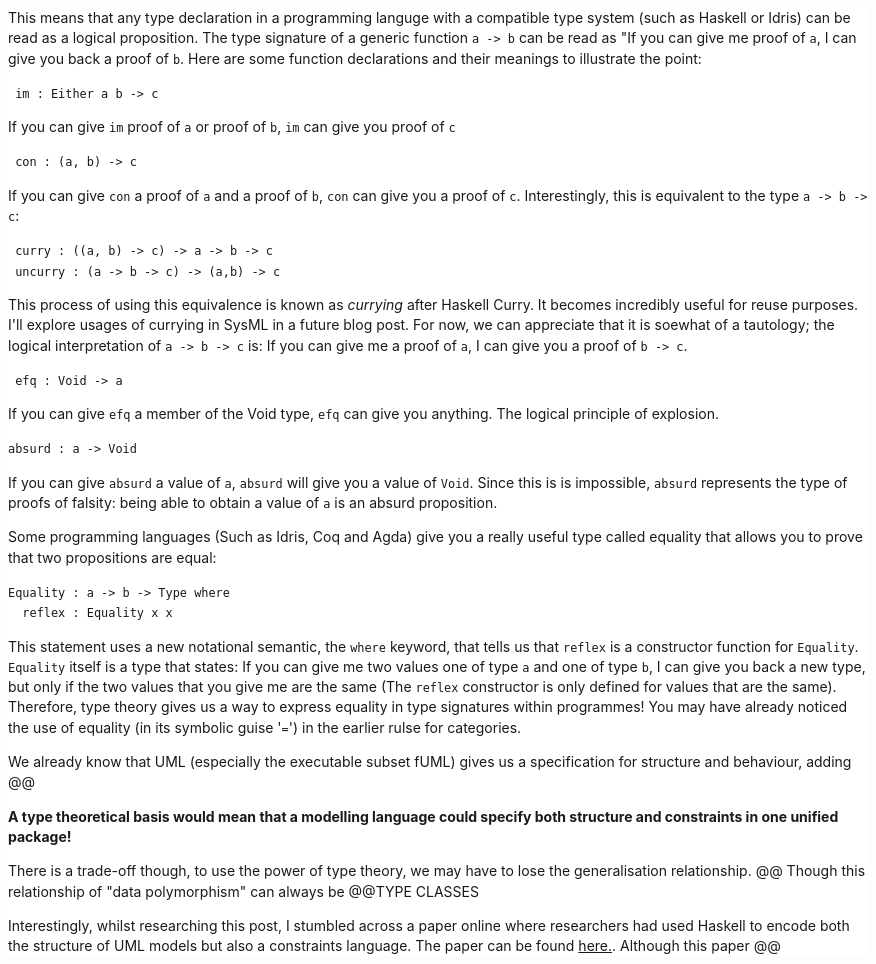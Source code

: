 This means that any type declaration in a programming languge with a compatible type system (such as Haskell or Idris) can be read as a logical proposition. The type signature of a generic function ``` a -> b ``` can be read as "If you can give me proof of ```a```, I can give you back a proof of ```b```. Here are some function declarations and their meanings to illustrate the point:

     im : Either a b -> c

If you can give ```im``` proof of ```a``` or proof of ```b```, ```im``` can give you proof of ```c```

     con : (a, b) -> c

If you can give ``con`` a proof of ``a`` and a proof of ``b``, ``con`` can give you a proof of ``c``. Interestingly, this is equivalent to the type `` a -> b -> c ``:

     curry : ((a, b) -> c) -> a -> b -> c
     uncurry : (a -> b -> c) -> (a,b) -> c

This process of using this equivalence is known as *currying* after Haskell Curry. It becomes incredibly useful for reuse purposes. I'll explore usages of currying in SysML in a future blog post. For now, we can appreciate that it is soewhat of a tautology; the logical interpretation of ``a -> b -> c`` is: If you can give me a proof of ``a``, I can give you a proof of ``b -> c``. 

     efq : Void -> a

If you can give ```efq``` a member of the Void type, ```efq``` can give you anything. The logical principle of explosion.

    absurd : a -> Void

If you can give ```absurd``` a value of ```a```, ```absurd``` will give you a value of ```Void```. Since this is is impossible, ```absurd``` represents the type of proofs of falsity: being able to obtain a value of ```a``` is an absurd proposition.

Some programming languages (Such as Idris, Coq and Agda) give you a really useful type called equality that allows you to prove that two propositions are equal:

    Equality : a -> b -> Type where
      reflex : Equality x x

This statement uses a new notational semantic, the ``where`` keyword, that tells us that ``reflex`` is a constructor function for ``Equality``. ``Equality`` itself is a type that states: If you can give me two values one of type ``a`` and one of type ``b``, I can give you back a new type, but only if the two values that you give me are the same (The ``reflex`` constructor is only defined for values that are the same). Therefore, type theory gives us a way to express equality in type signatures within programmes! You may have already noticed the use of equality (in its symbolic guise '``=``') in the earlier rulse for categories.

We already know that UML (especially the executable subset fUML) gives us a specification for structure and behaviour, adding @@

**A type theoretical basis would mean that a modelling language could specify both structure and constraints in one unified package!**

There is a trade-off though, to use the power of type theory, we may have to lose the generalisation relationship. @@ Though this relationship of "data polymorphism" can always be @@TYPE CLASSES

Interestingly, whilst researching this post, I stumbled across a paper online where researchers had used Haskell to encode both the structure of UML models but also a constraints language. The paper can be found [here.](http://ceur-ws.org/Vol-1756/paper03.pdf). Although this paper @@
